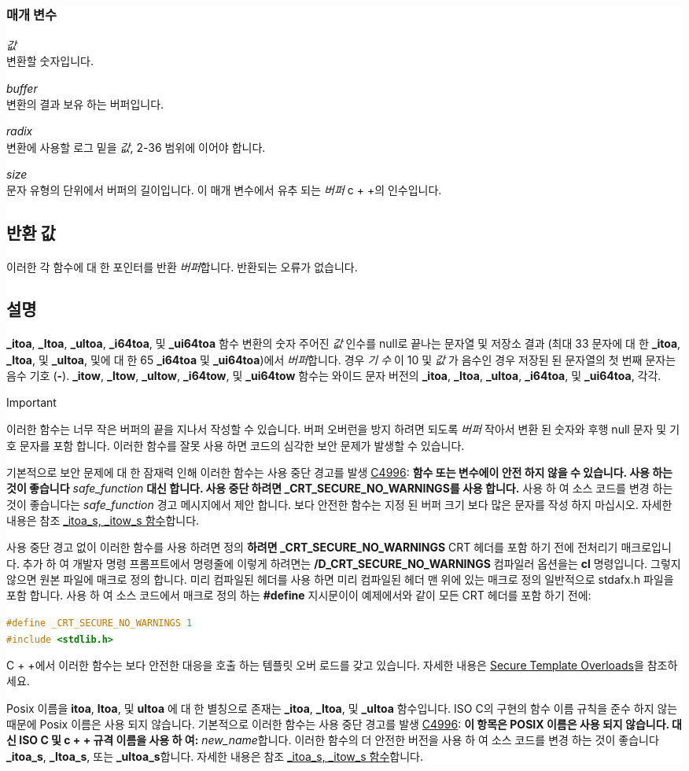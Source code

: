 ### <a name="parameters"></a>매개 변수

*값*<br/>
변환할 숫자입니다.

*buffer*<br/>
변환의 결과 보유 하는 버퍼입니다.

*radix*<br/>
변환에 사용할 로그 밑을 *값*, 2-36 범위에 이어야 합니다.

*size*<br/>
문자 유형의 단위에서 버퍼의 길이입니다. 이 매개 변수에서 유추 되는 *버퍼* c + +의 인수입니다.

## <a name="return-value"></a>반환 값

이러한 각 함수에 대 한 포인터를 반환 *버퍼*합니다. 반환되는 오류가 없습니다.

## <a name="remarks"></a>설명

**_itoa**, **_ltoa**, **_ultoa**, **_i64toa**, 및 **_ui64toa** 함수 변환의 숫자 주어진 *값* 인수를 null로 끝나는 문자열 및 저장소 결과 (최대 33 문자에 대 한 **_itoa**, **_ltoa**, 및  **_ultoa**, 및에 대 한 65 **_i64toa** 및 **_ui64toa**)에서 *버퍼*합니다. 경우 *기 수* 이 10 및 *값* 가 음수인 경우 저장된 된 문자열의 첫 번째 문자는 음수 기호 (**-**). **_itow**, **_ltow**, **_ultow**, **_i64tow**, 및 **_ui64tow** 함수는 와이드 문자 버전의 **_itoa**, **_ltoa**, **_ultoa**, **_i64toa**, 및 **_ui64toa**, 각각.

> [!IMPORTANT]
> 이러한 함수는 너무 작은 버퍼의 끝을 지나서 작성할 수 있습니다. 버퍼 오버런을 방지 하려면 되도록 *버퍼* 작아서 변환 된 숫자와 후행 null 문자 및 기호 문자를 포함 합니다. 이러한 함수를 잘못 사용 하면 코드의 심각한 보안 문제가 발생할 수 있습니다.

기본적으로 보안 문제에 대 한 잠재력 인해 이러한 함수는 사용 중단 경고를 발생 [C4996](../../error-messages/compiler-warnings/compiler-warning-level-3-c4996.md): **함수 또는 변수에이 안전 하지 않을 수 있습니다. 사용 하는 것이 좋습니다** *safe_function* **대신 합니다. 사용 중단 하려면 _CRT_SECURE_NO_WARNINGS를 사용 합니다.** 사용 하 여 소스 코드를 변경 하는 것이 좋습니다는 *safe_function* 경고 메시지에서 제안 합니다. 보다 안전한 함수는 지정 된 버퍼 크기 보다 많은 문자를 작성 하지 마십시오. 자세한 내용은 참조 [_itoa_s, _itow_s 함수](itoa-s-itow-s.md)합니다.

사용 중단 경고 없이 이러한 함수를 사용 하려면 정의 **하려면 _CRT_SECURE_NO_WARNINGS** CRT 헤더를 포함 하기 전에 전처리기 매크로입니다. 추가 하 여 개발자 명령 프롬프트에서 명령줄에 이렇게 하려면는 **/D_CRT_SECURE_NO_WARNINGS** 컴파일러 옵션을는 **cl** 명령입니다. 그렇지 않으면 원본 파일에 매크로 정의 합니다. 미리 컴파일된 헤더를 사용 하면 미리 컴파일된 헤더 맨 위에 있는 매크로 정의 일반적으로 stdafx.h 파일을 포함 합니다. 사용 하 여 소스 코드에서 매크로 정의 하는 **#define** 지시문이이 예제에서와 같이 모든 CRT 헤더를 포함 하기 전에:

```C
#define _CRT_SECURE_NO_WARNINGS 1
#include <stdlib.h>
```

C + +에서 이러한 함수는 보다 안전한 대응을 호출 하는 템플릿 오버 로드를 갖고 있습니다. 자세한 내용은 [Secure Template Overloads](../../c-runtime-library/secure-template-overloads.md)을 참조하세요.

Posix 이름을 **itoa**, **ltoa**, 및 **ultoa** 에 대 한 별칭으로 존재는 **_itoa**, **_ltoa**, 및 **_ultoa** 함수입니다. ISO C의 구현의 함수 이름 규칙을 준수 하지 않는 때문에 Posix 이름은 사용 되지 않습니다. 기본적으로 이러한 함수는 사용 중단 경고를 발생 [C4996](../../error-messages/compiler-warnings/compiler-warning-level-3-c4996.md): **이 항목은 POSIX 이름은 사용 되지 않습니다. 대신 ISO C 및 c + + 규격 이름을 사용 하 여:** *new_name*합니다. 이러한 함수의 더 안전한 버전을 사용 하 여 소스 코드를 변경 하는 것이 좋습니다 **_itoa_s**, **_ltoa_s**, 또는 **_ultoa_s**합니다. 자세한 내용은 참조 [_itoa_s, _itow_s 함수](itoa-s-itow-s.md)합니다.
